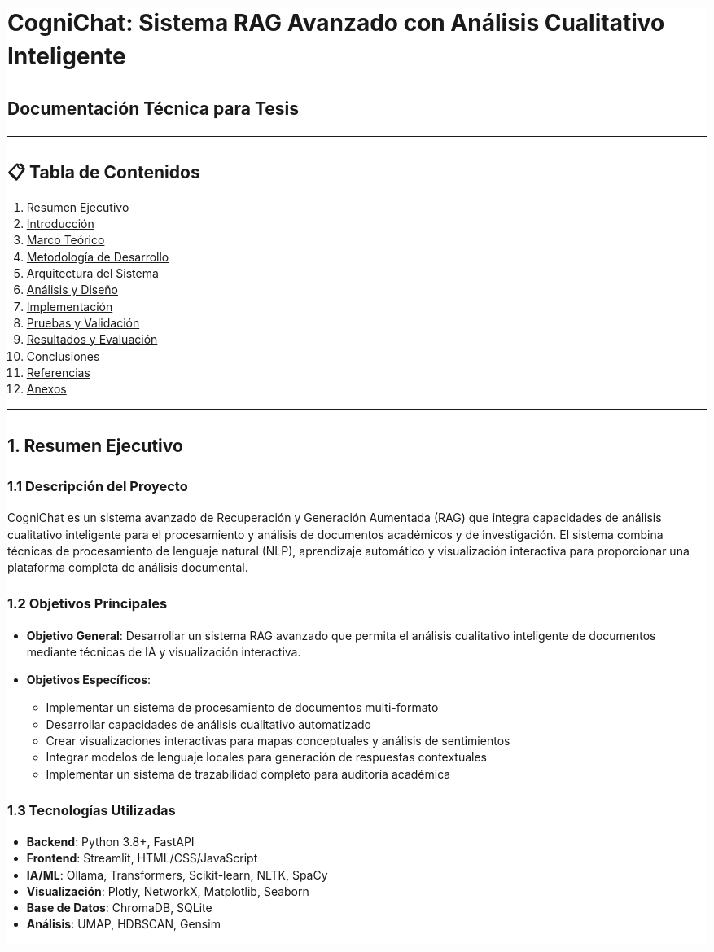 # CogniChat: Sistema RAG Avanzado con Análisis Cualitativo Inteligente
## Documentación Técnica para Tesis

---

## 📋 Tabla de Contenidos

1. [Resumen Ejecutivo](#resumen-ejecutivo)
2. [Introducción](#introducción)
3. [Marco Teórico](#marco-teórico)
4. [Metodología de Desarrollo](#metodología-de-desarrollo)
5. [Arquitectura del Sistema](#arquitectura-del-sistema)
6. [Análisis y Diseño](#análisis-y-diseño)
7. [Implementación](#implementación)
8. [Pruebas y Validación](#pruebas-y-validación)
9. [Resultados y Evaluación](#resultados-y-evaluación)
10. [Conclusiones](#conclusiones)
11. [Referencias](#referencias)
12. [Anexos](#anexos)

---

## 1. Resumen Ejecutivo

### 1.1 Descripción del Proyecto

CogniChat es un sistema avanzado de Recuperación y Generación Aumentada (RAG) que integra capacidades de análisis cualitativo inteligente para el procesamiento y análisis de documentos académicos y de investigación. El sistema combina técnicas de procesamiento de lenguaje natural (NLP), aprendizaje automático y visualización interactiva para proporcionar una plataforma completa de análisis documental.

### 1.2 Objetivos Principales

- **Objetivo General**: Desarrollar un sistema RAG avanzado que permita el análisis cualitativo inteligente de documentos mediante técnicas de IA y visualización interactiva.

- **Objetivos Específicos**:
  - Implementar un sistema de procesamiento de documentos multi-formato
  - Desarrollar capacidades de análisis cualitativo automatizado
  - Crear visualizaciones interactivas para mapas conceptuales y análisis de sentimientos
  - Integrar modelos de lenguaje locales para generación de respuestas contextuales
  - Implementar un sistema de trazabilidad completo para auditoría académica

### 1.3 Tecnologías Utilizadas

- **Backend**: Python 3.8+, FastAPI
- **Frontend**: Streamlit, HTML/CSS/JavaScript
- **IA/ML**: Ollama, Transformers, Scikit-learn, NLTK, SpaCy
- **Visualización**: Plotly, NetworkX, Matplotlib, Seaborn
- **Base de Datos**: ChromaDB, SQLite
- **Análisis**: UMAP, HDBSCAN, Gensim

---